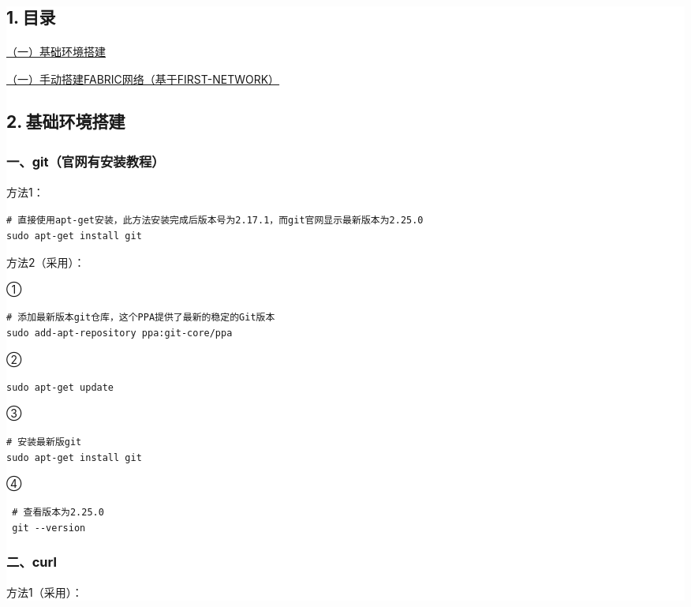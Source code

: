 ## 1. 目录

[（一）基础环境搭建](https://www.cnblogs.com/always-kaixuan/p/12398251.htm)

[（一）手动搭建FABRIC网络（基于FIRST-NETWORK）](https://www.cnblogs.com/always-kaixuan/p/12468374.html)



## 2. 基础环境搭建

### 一、git（官网有安装教程）

方法1：

```shell
# 直接使用apt-get安装，此方法安装完成后版本号为2.17.1，而git官网显示最新版本为2.25.0
sudo apt-get install git   
```



方法2（采用）：

① 

```shell
# 添加最新版本git仓库，这个PPA提供了最新的稳定的Git版本
sudo add-apt-repository ppa:git-core/ppa
```



② 

```shell
sudo apt-get update
```



③

```shell
# 安装最新版git
sudo apt-get install git  
```



④

```shell
 # 查看版本为2.25.0
 git --version
```




### 二、curl

方法1（采用）：
